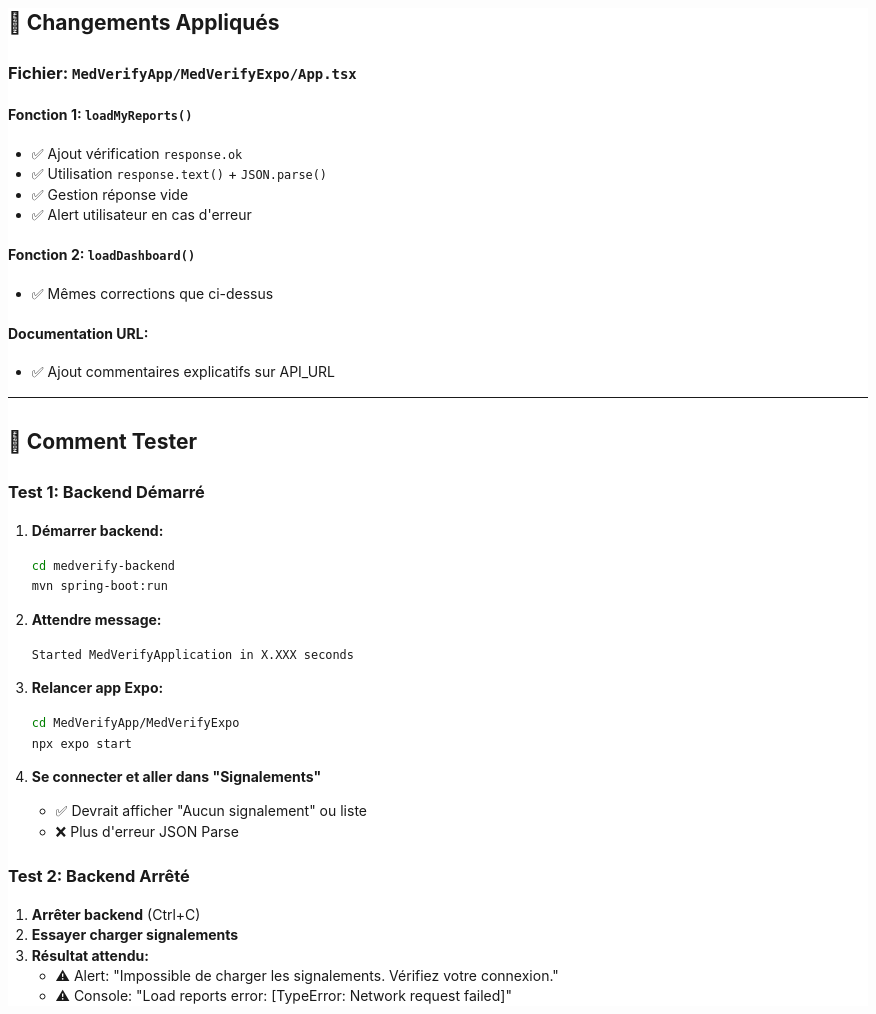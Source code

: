 
## 📝 Changements Appliqués

### Fichier: `MedVerifyApp/MedVerifyExpo/App.tsx`

#### Fonction 1: `loadMyReports()`

- ✅ Ajout vérification `response.ok`
- ✅ Utilisation `response.text()` + `JSON.parse()`
- ✅ Gestion réponse vide
- ✅ Alert utilisateur en cas d'erreur

#### Fonction 2: `loadDashboard()`

- ✅ Mêmes corrections que ci-dessus

#### Documentation URL:

- ✅ Ajout commentaires explicatifs sur API_URL

---

## 🧪 Comment Tester

### Test 1: Backend Démarré

1. **Démarrer backend:**

   ```bash
   cd medverify-backend
   mvn spring-boot:run
   ```

2. **Attendre message:**

   ```
   Started MedVerifyApplication in X.XXX seconds
   ```

3. **Relancer app Expo:**

   ```bash
   cd MedVerifyApp/MedVerifyExpo
   npx expo start
   ```

4. **Se connecter et aller dans "Signalements"**
   - ✅ Devrait afficher "Aucun signalement" ou liste
   - ❌ Plus d'erreur JSON Parse

### Test 2: Backend Arrêté

1. **Arrêter backend** (Ctrl+C)
2. **Essayer charger signalements**
3. **Résultat attendu:**
   - ⚠️ Alert: "Impossible de charger les signalements. Vérifiez votre connexion."
   - ⚠️ Console: "Load reports error: [TypeError: Network request failed]"

